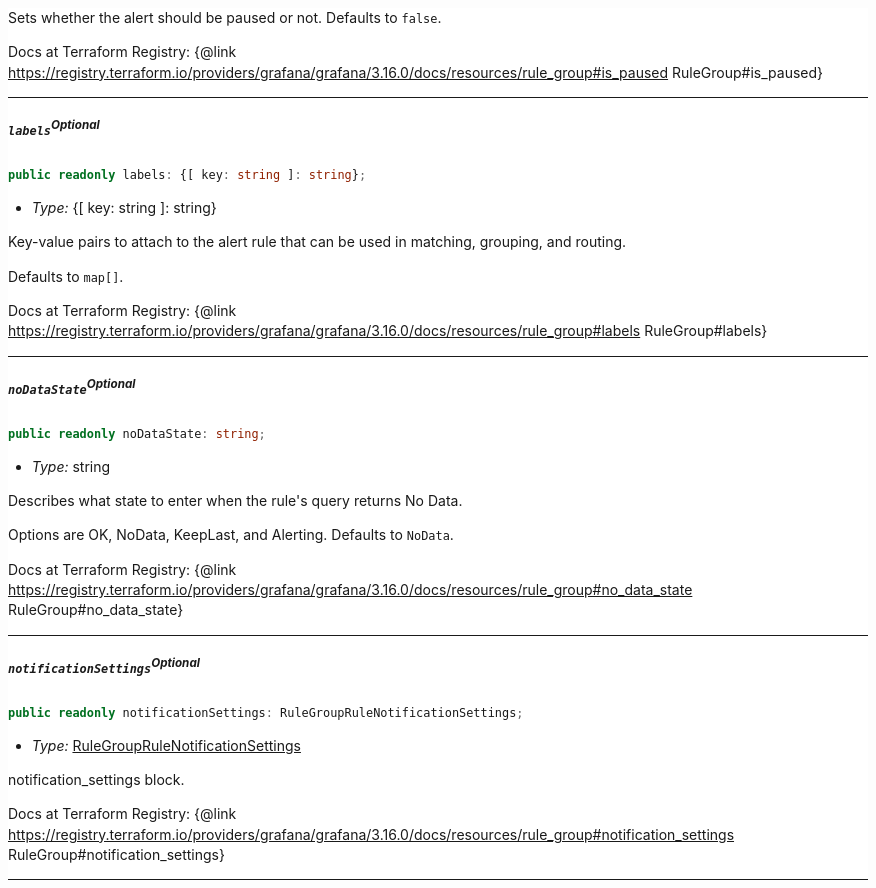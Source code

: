 Sets whether the alert should be paused or not. Defaults to `false`.

Docs at Terraform Registry: {@link https://registry.terraform.io/providers/grafana/grafana/3.16.0/docs/resources/rule_group#is_paused RuleGroup#is_paused}

---

##### `labels`<sup>Optional</sup> <a name="labels" id="rhizo-co-terraform-provider-grafana.ruleGroup.RuleGroupRule.property.labels"></a>

```typescript
public readonly labels: {[ key: string ]: string};
```

- *Type:* {[ key: string ]: string}

Key-value pairs to attach to the alert rule that can be used in matching, grouping, and routing.

Defaults to `map[]`.

Docs at Terraform Registry: {@link https://registry.terraform.io/providers/grafana/grafana/3.16.0/docs/resources/rule_group#labels RuleGroup#labels}

---

##### `noDataState`<sup>Optional</sup> <a name="noDataState" id="rhizo-co-terraform-provider-grafana.ruleGroup.RuleGroupRule.property.noDataState"></a>

```typescript
public readonly noDataState: string;
```

- *Type:* string

Describes what state to enter when the rule's query returns No Data.

Options are OK, NoData, KeepLast, and Alerting. Defaults to `NoData`.

Docs at Terraform Registry: {@link https://registry.terraform.io/providers/grafana/grafana/3.16.0/docs/resources/rule_group#no_data_state RuleGroup#no_data_state}

---

##### `notificationSettings`<sup>Optional</sup> <a name="notificationSettings" id="rhizo-co-terraform-provider-grafana.ruleGroup.RuleGroupRule.property.notificationSettings"></a>

```typescript
public readonly notificationSettings: RuleGroupRuleNotificationSettings;
```

- *Type:* <a href="#rhizo-co-terraform-provider-grafana.ruleGroup.RuleGroupRuleNotificationSettings">RuleGroupRuleNotificationSettings</a>

notification_settings block.

Docs at Terraform Registry: {@link https://registry.terraform.io/providers/grafana/grafana/3.16.0/docs/resources/rule_group#notification_settings RuleGroup#notification_settings}

---